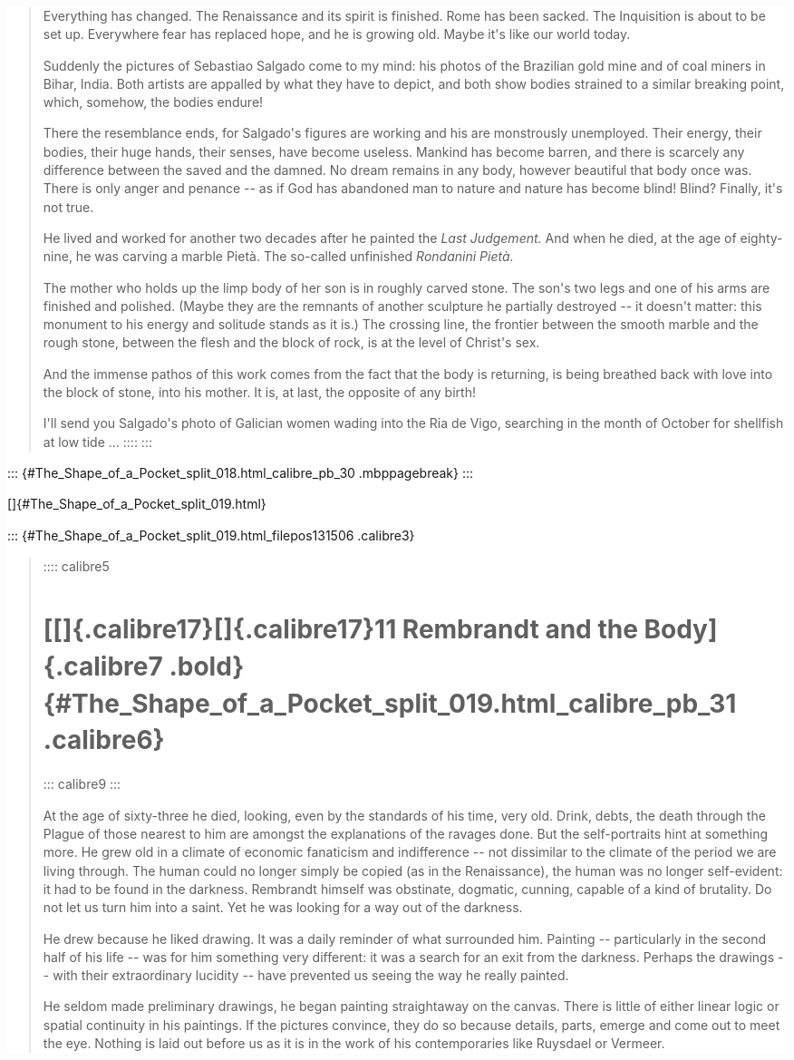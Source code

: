 >
> Everything has changed. The Renaissance and its spirit is finished. Rome has been sacked. The Inquisition is about to be set up. Everywhere fear has replaced hope, and he is growing old. Maybe it's like our world today.
>
> Suddenly the pictures of Sebastiao Salgado come to my mind: his photos of the Brazilian gold mine and of coal miners in Bihar, India. Both artists are appalled by what they have to depict, and both show bodies strained to a similar breaking point, which, somehow, the bodies endure!
>
> There the resemblance ends, for Salgado's figures are working and his are monstrously unemployed. Their energy, their bodies, their huge hands, their senses, have become useless. Mankind has become barren, and there is scarcely any difference between the saved and the damned. No dream remains in any body, however beautiful that body once was. There is only anger and penance -- as if God has abandoned man to nature and nature has become blind! Blind? Finally, it's not true.
>
> He lived and worked for another two decades after he painted the *Last Judgement.* And when he died, at the age of eighty-nine, he was carving a marble Pietà. The so-called unfinished *Rondanini Pietà.*
>
> The mother who holds up the limp body of her son is in roughly carved stone. The son's two legs and one of his arms are finished and polished. (Maybe they are the remnants of another sculpture he partially destroyed -- it doesn't matter: this monument to his energy and solitude stands as it is.) The crossing line, the frontier between the smooth marble and the rough stone, between the flesh and the block of rock, is at the level of Christ's sex.
>
> And the immense pathos of this work comes from the fact that the body is returning, is being breathed back with love into the block of stone, into his mother. It is, at last, the opposite of any birth!
>
> I'll send you Salgado's photo of Galician women wading into the Ria de Vigo, searching in the month of October for shellfish at low tide ...
> ::::
:::

::: {#The_Shape_of_a_Pocket_split_018.html_calibre_pb_30 .mbppagebreak}
:::

[]{#The_Shape_of_a_Pocket_split_019.html}

::: {#The_Shape_of_a_Pocket_split_019.html_filepos131506 .calibre3}
> :::: calibre5
> # [[]{.calibre17}[]{.calibre17}11 Rembrandt and the Body]{.calibre7 .bold} {#The_Shape_of_a_Pocket_split_019.html_calibre_pb_31 .calibre6}
>
> ::: calibre9
> :::
>
> At the age of sixty-three he died, looking, even by the standards of his time, very old. Drink, debts, the death through the Plague of those nearest to him are amongst the explanations of the ravages done. But the self-portraits hint at something more. He grew old in a climate of economic fanaticism and indifference -- not dissimilar to the climate of the period we are living through. The human could no longer simply be copied (as in the Renaissance), the human was no longer self-evident: it had to be found in the darkness. Rembrandt himself was obstinate, dogmatic, cunning, capable of a kind of brutality. Do not let us turn him into a saint. Yet he was looking for a way out of the darkness.
>
> He drew because he liked drawing. It was a daily reminder of what surrounded him. Painting -- particularly in the second half of his life -- was for him something very different: it was a search for an exit from the darkness. Perhaps the drawings -- with their extraordinary lucidity -- have prevented us seeing the way he really painted.
>
> He seldom made preliminary drawings, he began painting straightaway on the canvas. There is little of either linear logic or spatial continuity in his paintings. If the pictures convince, they do so because details, parts, emerge and come out to meet the eye. Nothing is laid out before us as it is in the work of his contemporaries like Ruysdael or Vermeer.